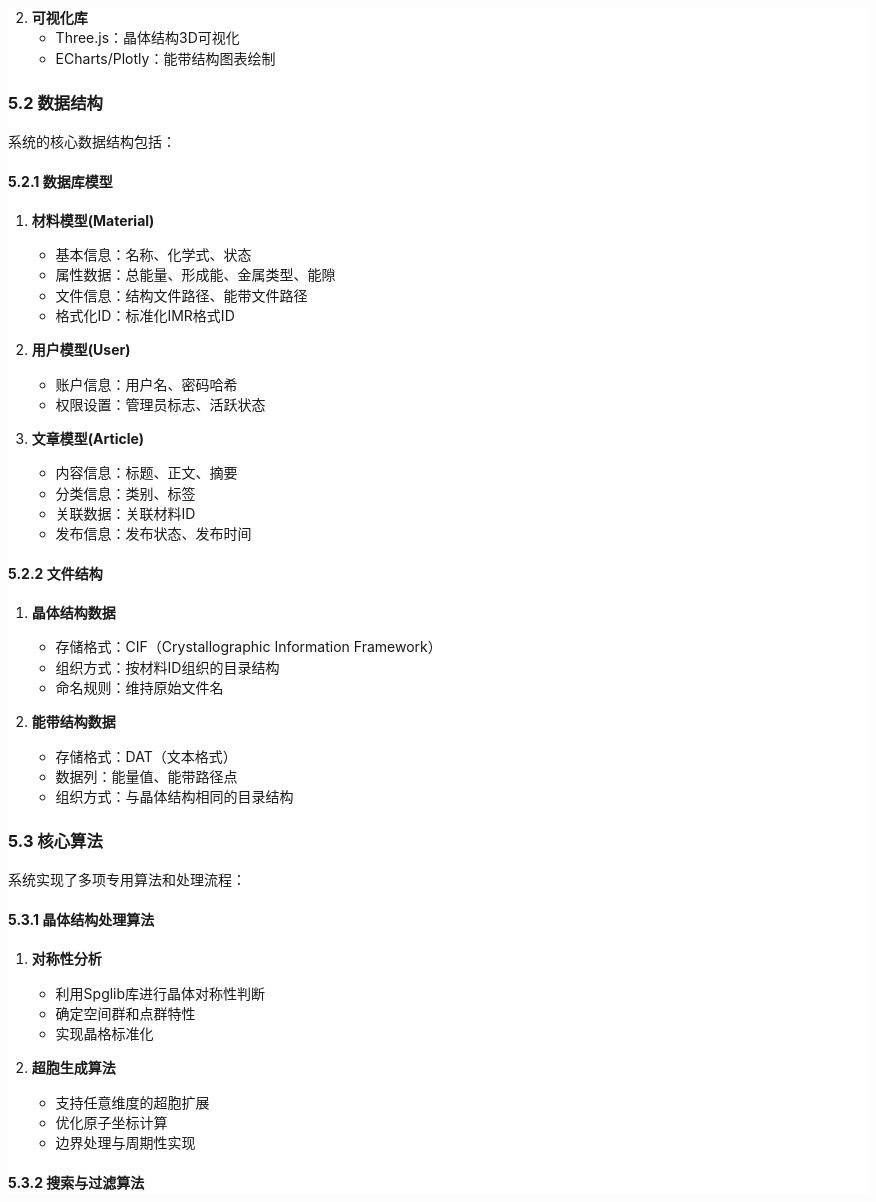 2. **可视化库**
   - Three.js：晶体结构3D可视化
   - ECharts/Plotly：能带结构图表绘制

### 5.2 数据结构

系统的核心数据结构包括：

#### 5.2.1 数据库模型

1. **材料模型(Material)**
   - 基本信息：名称、化学式、状态
   - 属性数据：总能量、形成能、金属类型、能隙
   - 文件信息：结构文件路径、能带文件路径
   - 格式化ID：标准化IMR格式ID

2. **用户模型(User)**
   - 账户信息：用户名、密码哈希
   - 权限设置：管理员标志、活跃状态

3. **文章模型(Article)**
   - 内容信息：标题、正文、摘要
   - 分类信息：类别、标签
   - 关联数据：关联材料ID
   - 发布信息：发布状态、发布时间

#### 5.2.2 文件结构

1. **晶体结构数据**
   - 存储格式：CIF（Crystallographic Information Framework）
   - 组织方式：按材料ID组织的目录结构
   - 命名规则：维持原始文件名

2. **能带结构数据**
   - 存储格式：DAT（文本格式）
   - 数据列：能量值、能带路径点
   - 组织方式：与晶体结构相同的目录结构

### 5.3 核心算法

系统实现了多项专用算法和处理流程：

#### 5.3.1 晶体结构处理算法

1. **对称性分析**
   - 利用Spglib库进行晶体对称性判断
   - 确定空间群和点群特性
   - 实现晶格标准化

2. **超胞生成算法**
   - 支持任意维度的超胞扩展
   - 优化原子坐标计算
   - 边界处理与周期性实现

#### 5.3.2 搜索与过滤算法
